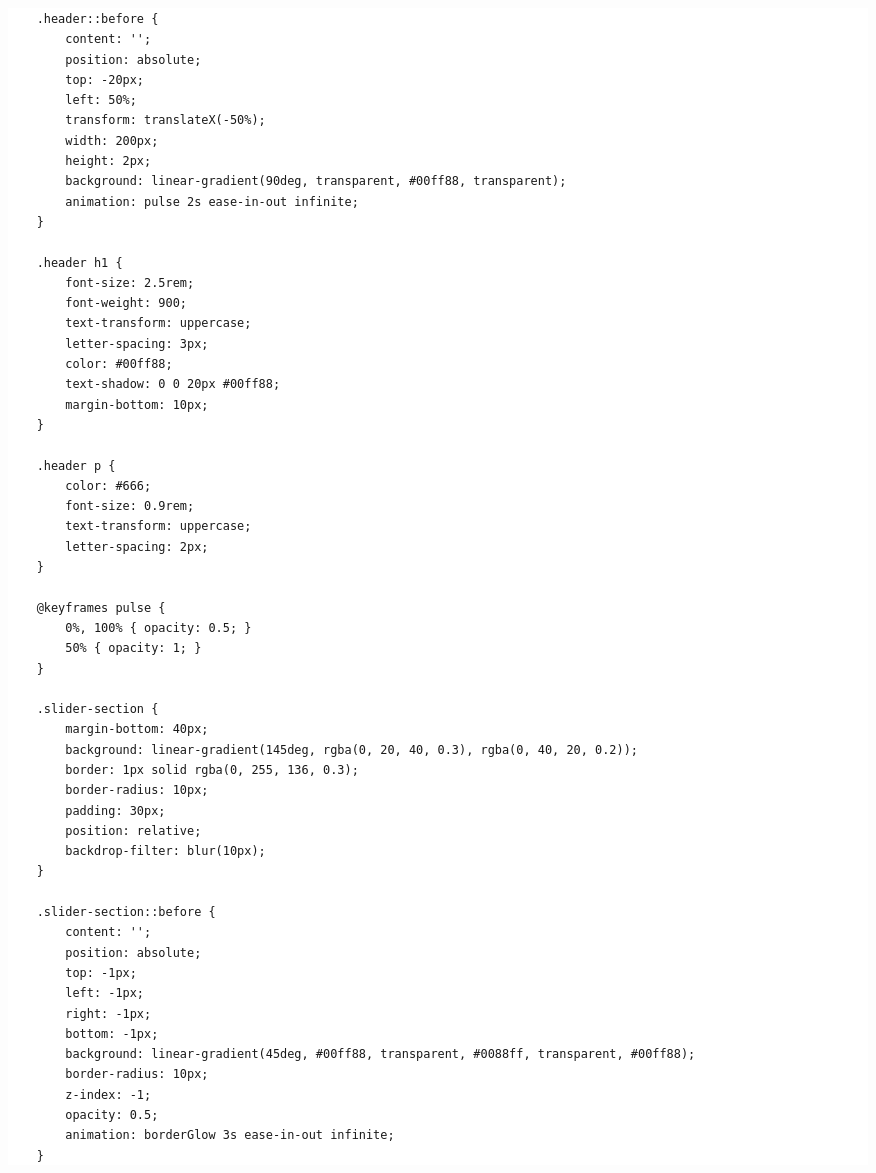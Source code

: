         .header::before {
            content: '';
            position: absolute;
            top: -20px;
            left: 50%;
            transform: translateX(-50%);
            width: 200px;
            height: 2px;
            background: linear-gradient(90deg, transparent, #00ff88, transparent);
            animation: pulse 2s ease-in-out infinite;
        }
        
        .header h1 {
            font-size: 2.5rem;
            font-weight: 900;
            text-transform: uppercase;
            letter-spacing: 3px;
            color: #00ff88;
            text-shadow: 0 0 20px #00ff88;
            margin-bottom: 10px;
        }
        
        .header p {
            color: #666;
            font-size: 0.9rem;
            text-transform: uppercase;
            letter-spacing: 2px;
        }
        
        @keyframes pulse {
            0%, 100% { opacity: 0.5; }
            50% { opacity: 1; }
        }
        
        .slider-section {
            margin-bottom: 40px;
            background: linear-gradient(145deg, rgba(0, 20, 40, 0.3), rgba(0, 40, 20, 0.2));
            border: 1px solid rgba(0, 255, 136, 0.3);
            border-radius: 10px;
            padding: 30px;
            position: relative;
            backdrop-filter: blur(10px);
        }
        
        .slider-section::before {
            content: '';
            position: absolute;
            top: -1px;
            left: -1px;
            right: -1px;
            bottom: -1px;
            background: linear-gradient(45deg, #00ff88, transparent, #0088ff, transparent, #00ff88);
            border-radius: 10px;
            z-index: -1;
            opacity: 0.5;
            animation: borderGlow 3s ease-in-out infinite;
        }
        